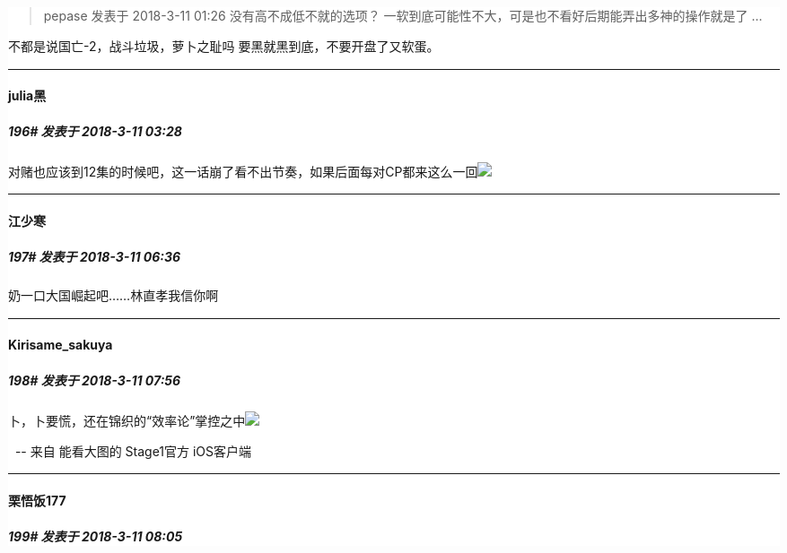 

<blockquote>pepase 发表于 2018-3-11 01:26
没有高不成低不就的选项？
一软到底可能性不大，可是也不看好后期能弄出多神的操作就是了 ...</blockquote>
不都是说国亡-2，战斗垃圾，萝卜之耻吗
要黑就黑到底，不要开盘了又软蛋。







-----

####  julia黑  
##### 196#       发表于 2018-3-11 03:28




对赌也应该到12集的时候吧，这一话崩了看不出节奏，如果后面每对CP都来这么一回<img src="https://static.saraba1st.com/image/smiley/face2017/163.png" referrerpolicy="no-referrer">







-----

####  江少寒  
##### 197#       发表于 2018-3-11 06:36




奶一口大国崛起吧……林直孝我信你啊







-----

####  Kirisame_sakuya  
##### 198#       发表于 2018-3-11 07:56




卜，卜要慌，还在锦织的“效率论”掌控之中<img src="https://static.saraba1st.com/image/smiley/face2017/049.png" referrerpolicy="no-referrer">

  -- 来自 能看大图的 Stage1官方 iOS客户端







-----

####  栗悟饭177  
##### 199#       发表于 2018-3-11 08:05
